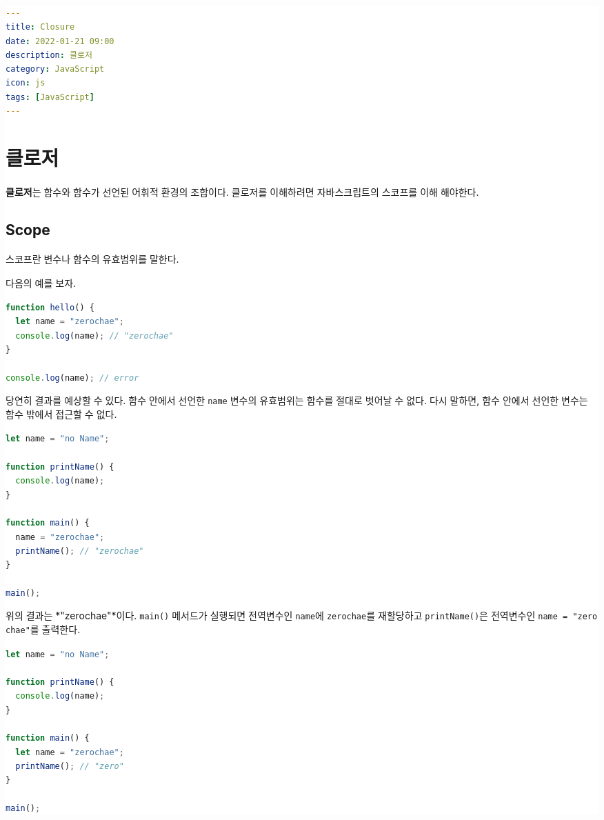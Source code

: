 ```yaml
---
title: Closure
date: 2022-01-21 09:00
description: 클로저
category: JavaScript
icon: js
tags: [JavaScript]
---
```


# 클로저

**클로저**는 함수와 함수가 선언된 어휘적 환경의 조합이다. 클로저를 이해하려면 자바스크립트의 스코프를 이해 해야한다.

## Scope

스코프란 변수나 함수의 유효범위를 말한다.

다음의 예를 보자.

```js
function hello() {
  let name = "zerochae";
  console.log(name); // "zerochae"
}

console.log(name); // error
```

당연히 결과를 예상할 수 있다. 함수 안에서 선언한 `name` 변수의 유효범위는 함수를 절대로 벗어날 수 없다.
다시 말하면, 함수 안에서 선언한 변수는 함수 밖에서 접근할 수 없다.

```js
let name = "no Name";

function printName() {
  console.log(name);
}

function main() {
  name = "zerochae";
  printName(); // "zerochae"
}

main();
```

위의 결과는 *"zerochae"*이다. `main()` 메서드가 실행되면 전역변수인 `name`에 `zerochae`를 재할당하고 `printName()`은 전역변수인 `name = "zerochae"`를 출력한다.

```js
let name = "no Name";

function printName() {
  console.log(name);
}

function main() {
  let name = "zerochae";
  printName(); // "zero"
}

main();
```
